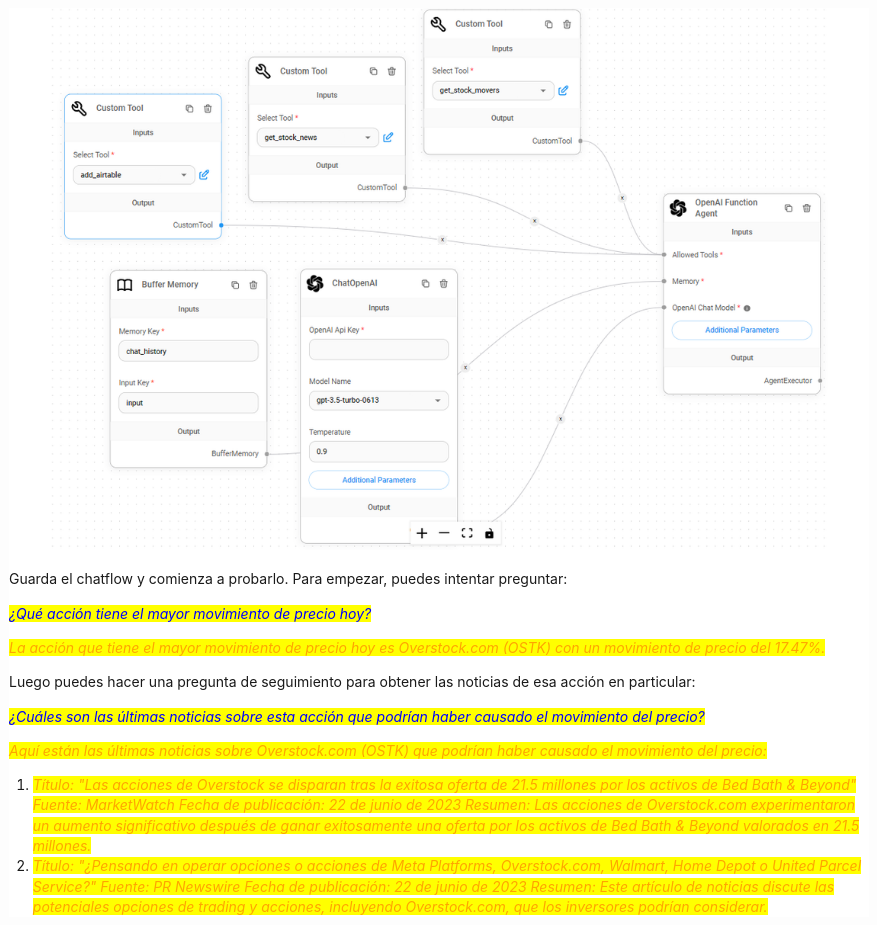 <figure><img src="../../../../.gitbook/assets/image (15) (1) (1) (1).png" alt=""><figcaption></figcaption></figure>

Guarda el chatflow y comienza a probarlo. Para empezar, puedes intentar preguntar:

_<mark style="color:blue;">¿Qué acción tiene el mayor movimiento de precio hoy?</mark>_

_<mark style="color:orange;">La acción que tiene el mayor movimiento de precio hoy es Overstock.com (OSTK) con un movimiento de precio del 17.47%.</mark>_

Luego puedes hacer una pregunta de seguimiento para obtener las noticias de esa acción en particular:

_<mark style="color:blue;">¿Cuáles son las últimas noticias sobre esta acción que podrían haber causado el movimiento del precio?</mark>_

_<mark style="color:orange;">Aquí están las últimas noticias sobre Overstock.com (OSTK) que podrían haber causado el movimiento del precio:</mark>_

1. _<mark style="color:orange;">Título: "Las acciones de Overstock se disparan tras la exitosa oferta de 21.5 millones por los activos de Bed Bath & Beyond" Fuente: MarketWatch Fecha de publicación: 22 de junio de 2023 Resumen: Las acciones de Overstock.com experimentaron un aumento significativo después de ganar exitosamente una oferta por los activos de Bed Bath & Beyond valorados en 21.5 millones.</mark>_
2. _<mark style="color:orange;">Título: "¿Pensando en operar opciones o acciones de Meta Platforms, Overstock.com, Walmart, Home Depot o United Parcel Service?" Fuente: PR Newswire Fecha de publicación: 22 de junio de 2023 Resumen: Este artículo de noticias discute las potenciales opciones de trading y acciones, incluyendo Overstock.com, que los inversores podrían considerar.</mark>_
